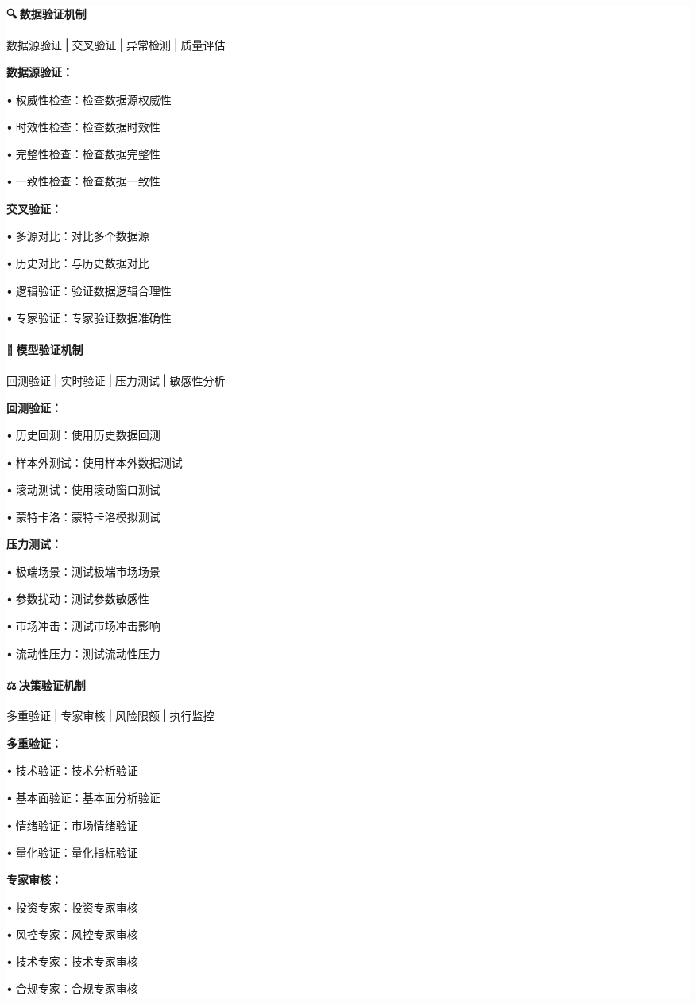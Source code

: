 <div class="status-cards">
<div class="status-card blue">
<div class="status-header">
<h4>🔍 数据验证机制</h4>
<div class="status-label">数据源验证 | 交叉验证 | 异常检测 | 质量评估</div>
</div>
<div class="status-content">
<div class="data-validation-mechanism">
<p><strong>数据源验证：</strong></p>
<p>• 权威性检查：检查数据源权威性</p>
<p>• 时效性检查：检查数据时效性</p>
<p>• 完整性检查：检查数据完整性</p>
<p>• 一致性检查：检查数据一致性</p>
<p><strong>交叉验证：</strong></p>
<p>• 多源对比：对比多个数据源</p>
<p>• 历史对比：与历史数据对比</p>
<p>• 逻辑验证：验证数据逻辑合理性</p>
<p>• 专家验证：专家验证数据准确性</p>
</div>
</div>
</div>
<div class="status-card green">
<div class="status-header">
<h4>🤖 模型验证机制</h4>
<div class="status-label">回测验证 | 实时验证 | 压力测试 | 敏感性分析</div>
</div>
<div class="status-content">
<div class="model-validation-mechanism">
<p><strong>回测验证：</strong></p>
<p>• 历史回测：使用历史数据回测</p>
<p>• 样本外测试：使用样本外数据测试</p>
<p>• 滚动测试：使用滚动窗口测试</p>
<p>• 蒙特卡洛：蒙特卡洛模拟测试</p>
<p><strong>压力测试：</strong></p>
<p>• 极端场景：测试极端市场场景</p>
<p>• 参数扰动：测试参数敏感性</p>
<p>• 市场冲击：测试市场冲击影响</p>
<p>• 流动性压力：测试流动性压力</p>
</div>
</div>
</div>
<div class="status-card purple">
<div class="status-header">
<h4>⚖️ 决策验证机制</h4>
<div class="status-label">多重验证 | 专家审核 | 风险限额 | 执行监控</div>
</div>
<div class="status-content">
<div class="decision-validation-mechanism">
<p><strong>多重验证：</strong></p>
<p>• 技术验证：技术分析验证</p>
<p>• 基本面验证：基本面分析验证</p>
<p>• 情绪验证：市场情绪验证</p>
<p>• 量化验证：量化指标验证</p>
<p><strong>专家审核：</strong></p>
<p>• 投资专家：投资专家审核</p>
<p>• 风控专家：风控专家审核</p>
<p>• 技术专家：技术专家审核</p>
<p>• 合规专家：合规专家审核</p>
</div>
</div>
</div>
</div>
